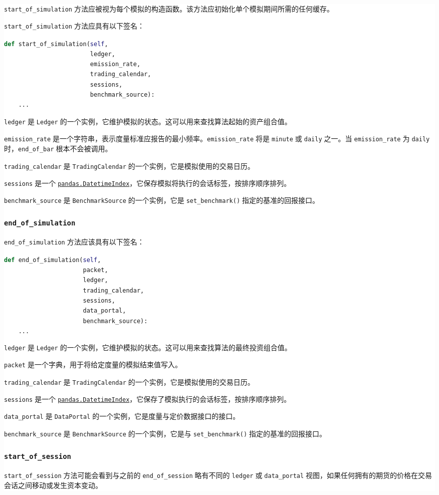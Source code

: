 `start_of_simulation` 方法应被视为每个模拟的构造函数。该方法应初始化单个模拟期间所需的任何缓存。

`start_of_simulation` 方法应具有以下签名：

```py
def start_of_simulation(self,
                        ledger,
                        emission_rate,
                        trading_calendar,
                        sessions,
                        benchmark_source):
    ... 
```

`ledger` 是 `Ledger` 的一个实例，它维护模拟的状态。这可以用来查找算法起始的资产组合值。

`emission_rate` 是一个字符串，表示度量标准应报告的最小频率。`emission_rate` 将是 `minute` 或 `daily` 之一。当 `emission_rate` 为 `daily` 时，`end_of_bar` 根本不会被调用。

`trading_calendar` 是 `TradingCalendar` 的一个实例，它是模拟使用的交易日历。

`sessions` 是一个 [`pandas.DatetimeIndex`](https://pandas.pydata.org/pandas-docs/stable/reference/api/pandas.DatetimeIndex.html#pandas.DatetimeIndex "(in pandas v2.0.3)")，它保存模拟将执行的会话标签，按排序顺序排列。

`benchmark_source` 是 `BenchmarkSource` 的一个实例，它是 `set_benchmark()` 指定的基准的回报接口。

### `end_of_simulation`

`end_of_simulation` 方法应该具有以下签名：

```py
def end_of_simulation(self,
                      packet,
                      ledger,
                      trading_calendar,
                      sessions,
                      data_portal,
                      benchmark_source):
    ... 
```

`ledger` 是 `Ledger` 的一个实例，它维护模拟的状态。这可以用来查找算法的最终投资组合值。

`packet` 是一个字典，用于将给定度量的模拟结束值写入。

`trading_calendar` 是 `TradingCalendar` 的一个实例，它是模拟使用的交易日历。

`sessions` 是一个 [`pandas.DatetimeIndex`](https://pandas.pydata.org/pandas-docs/stable/reference/api/pandas.DatetimeIndex.html#pandas.DatetimeIndex "(in pandas v2.0.3)")，它保存了模拟执行的会话标签，按排序顺序排列。

`data_portal` 是 `DataPortal` 的一个实例，它是度量与定价数据接口的接口。

`benchmark_source` 是 `BenchmarkSource` 的一个实例，它是与 `set_benchmark()` 指定的基准的回报接口。

### `start_of_session`

`start_of_session` 方法可能会看到与之前的 `end_of_session` 略有不同的 `ledger` 或 `data_portal` 视图，如果任何拥有的期货的价格在交易会话之间移动或发生资本变动。
